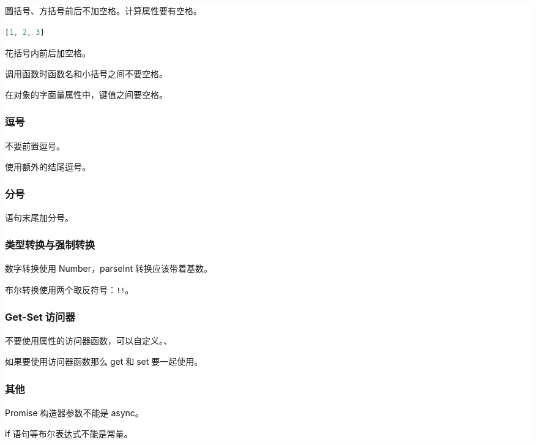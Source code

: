 圆括号、方括号前后不加空格。计算属性要有空格。

```javascript
[1, 2, 3]
```

花括号内前后加空格。

调用函数时函数名和小括号之间不要空格。

在对象的字面量属性中，键值之间要空格。

### 逗号

不要前置逗号。

使用额外的结尾逗号。

### 分号

语句末尾加分号。

### 类型转换与强制转换

数字转换使用 Number，parseInt 转换应该带着基数。

布尔转换使用两个取反符号：`!!`。

### Get-Set 访问器

不要使用属性的访问器函数，可以自定义。、

如果要使用访问器函数那么 get 和 set 要一起使用。

### 其他

Promise 构造器参数不能是 async。

if 语句等布尔表达式不能是常量。
